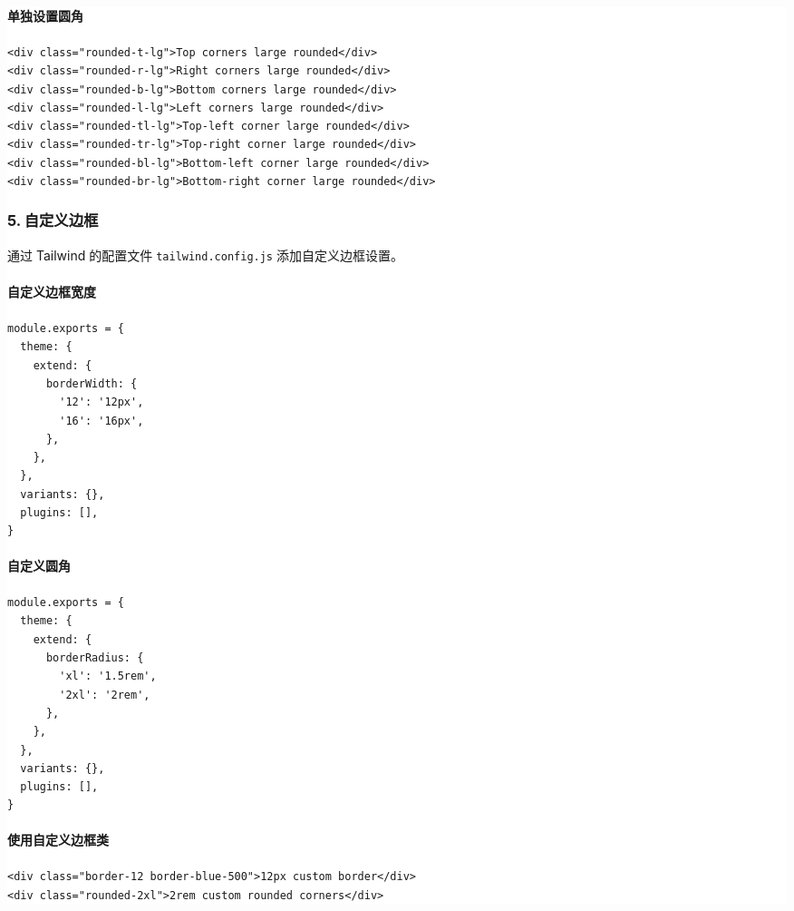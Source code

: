 #### 单独设置圆角

```
<div class="rounded-t-lg">Top corners large rounded</div>
<div class="rounded-r-lg">Right corners large rounded</div>
<div class="rounded-b-lg">Bottom corners large rounded</div>
<div class="rounded-l-lg">Left corners large rounded</div>
<div class="rounded-tl-lg">Top-left corner large rounded</div>
<div class="rounded-tr-lg">Top-right corner large rounded</div>
<div class="rounded-bl-lg">Bottom-left corner large rounded</div>
<div class="rounded-br-lg">Bottom-right corner large rounded</div>
```

### 5. 自定义边框

通过 Tailwind 的配置文件 `tailwind.config.js` 添加自定义边框设置。

#### 自定义边框宽度

```
module.exports = {
  theme: {
    extend: {
      borderWidth: {
        '12': '12px',
        '16': '16px',
      },
    },
  },
  variants: {},
  plugins: [],
}
```

#### 自定义圆角

```
module.exports = {
  theme: {
    extend: {
      borderRadius: {
        'xl': '1.5rem',
        '2xl': '2rem',
      },
    },
  },
  variants: {},
  plugins: [],
}
```

#### 使用自定义边框类

```
<div class="border-12 border-blue-500">12px custom border</div>
<div class="rounded-2xl">2rem custom rounded corners</div>
```
